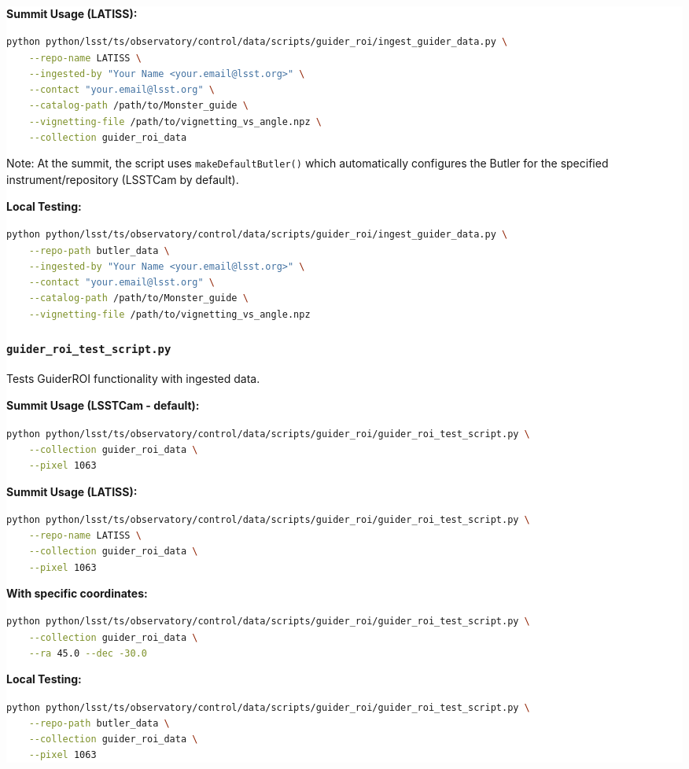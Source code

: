 **Summit Usage (LATISS):**
```bash
python python/lsst/ts/observatory/control/data/scripts/guider_roi/ingest_guider_data.py \
    --repo-name LATISS \
    --ingested-by "Your Name <your.email@lsst.org>" \
    --contact "your.email@lsst.org" \
    --catalog-path /path/to/Monster_guide \
    --vignetting-file /path/to/vignetting_vs_angle.npz \
    --collection guider_roi_data
```

Note: At the summit, the script uses `makeDefaultButler()` which automatically configures the Butler for the specified instrument/repository (LSSTCam by default).

**Local Testing:**
```bash
python python/lsst/ts/observatory/control/data/scripts/guider_roi/ingest_guider_data.py \
    --repo-path butler_data \
    --ingested-by "Your Name <your.email@lsst.org>" \
    --contact "your.email@lsst.org" \
    --catalog-path /path/to/Monster_guide \
    --vignetting-file /path/to/vignetting_vs_angle.npz
```

### `guider_roi_test_script.py`

Tests GuiderROI functionality with ingested data.

**Summit Usage (LSSTCam - default):**
```bash
python python/lsst/ts/observatory/control/data/scripts/guider_roi/guider_roi_test_script.py \
    --collection guider_roi_data \
    --pixel 1063
```

**Summit Usage (LATISS):**
```bash
python python/lsst/ts/observatory/control/data/scripts/guider_roi/guider_roi_test_script.py \
    --repo-name LATISS \
    --collection guider_roi_data \
    --pixel 1063
```

**With specific coordinates:**
```bash
python python/lsst/ts/observatory/control/data/scripts/guider_roi/guider_roi_test_script.py \
    --collection guider_roi_data \
    --ra 45.0 --dec -30.0
```

**Local Testing:**
```bash
python python/lsst/ts/observatory/control/data/scripts/guider_roi/guider_roi_test_script.py \
    --repo-path butler_data \
    --collection guider_roi_data \
    --pixel 1063
```
